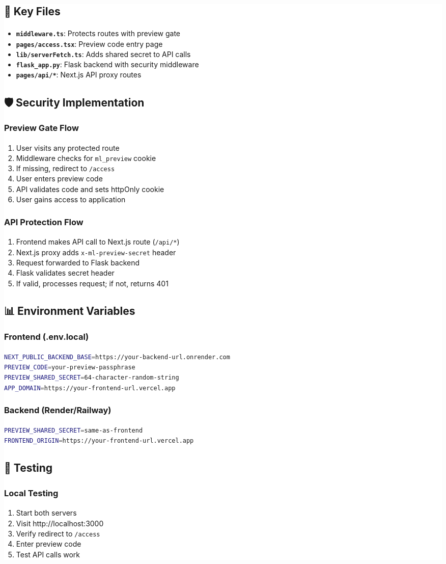 ## 🔧 Key Files

- **`middleware.ts`**: Protects routes with preview gate
- **`pages/access.tsx`**: Preview code entry page
- **`lib/serverFetch.ts`**: Adds shared secret to API calls
- **`flask_app.py`**: Flask backend with security middleware
- **`pages/api/*`**: Next.js API proxy routes

## 🛡️ Security Implementation

### Preview Gate Flow
1. User visits any protected route
2. Middleware checks for `ml_preview` cookie
3. If missing, redirect to `/access`
4. User enters preview code
5. API validates code and sets httpOnly cookie
6. User gains access to application

### API Protection Flow
1. Frontend makes API call to Next.js route (`/api/*`)
2. Next.js proxy adds `x-ml-preview-secret` header
3. Request forwarded to Flask backend
4. Flask validates secret header
5. If valid, processes request; if not, returns 401

## 📊 Environment Variables

### Frontend (.env.local)
```bash
NEXT_PUBLIC_BACKEND_BASE=https://your-backend-url.onrender.com
PREVIEW_CODE=your-preview-passphrase
PREVIEW_SHARED_SECRET=64-character-random-string
APP_DOMAIN=https://your-frontend-url.vercel.app
```

### Backend (Render/Railway)
```bash
PREVIEW_SHARED_SECRET=same-as-frontend
FRONTEND_ORIGIN=https://your-frontend-url.vercel.app
```

## 🧪 Testing

### Local Testing
1. Start both servers
2. Visit http://localhost:3000
3. Verify redirect to `/access`
4. Enter preview code
5. Test API calls work
